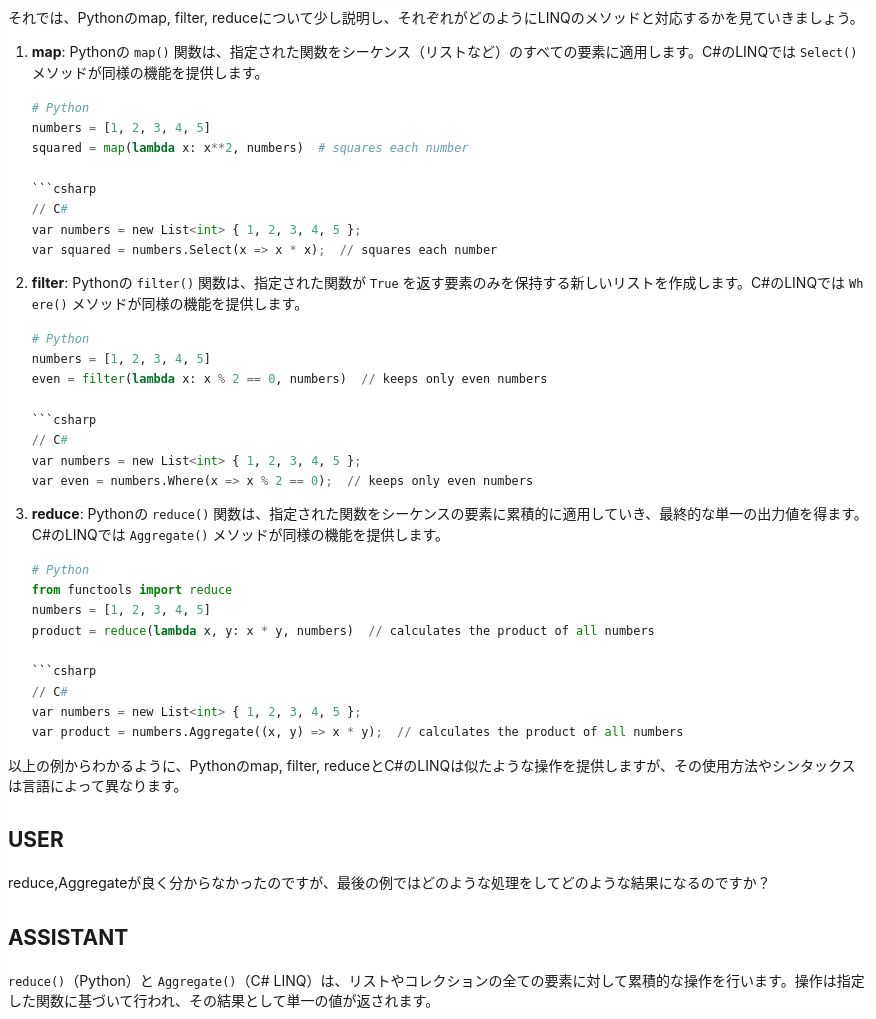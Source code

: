 それでは、Pythonのmap, filter, reduceについて少し説明し、それぞれがどのようにLINQのメソッドと対応するかを見ていきましょう。

1. **map**: Pythonの `map()` 関数は、指定された関数をシーケンス（リストなど）のすべての要素に適用します。C#のLINQでは `Select()` メソッドが同様の機能を提供します。

    ```python
    # Python
    numbers = [1, 2, 3, 4, 5]
    squared = map(lambda x: x**2, numbers)  # squares each number

    ```csharp
    // C#
    var numbers = new List<int> { 1, 2, 3, 4, 5 };
    var squared = numbers.Select(x => x * x);  // squares each number
    ```

2. **filter**: Pythonの `filter()` 関数は、指定された関数が `True` を返す要素のみを保持する新しいリストを作成します。C#のLINQでは `Where()` メソッドが同様の機能を提供します。

    ```python
    # Python
    numbers = [1, 2, 3, 4, 5]
    even = filter(lambda x: x % 2 == 0, numbers)  // keeps only even numbers

    ```csharp
    // C#
    var numbers = new List<int> { 1, 2, 3, 4, 5 };
    var even = numbers.Where(x => x % 2 == 0);  // keeps only even numbers
    ```

3. **reduce**: Pythonの `reduce()` 関数は、指定された関数をシーケンスの要素に累積的に適用していき、最終的な単一の出力値を得ます。C#のLINQでは `Aggregate()` メソッドが同様の機能を提供します。

    ```python
    # Python
    from functools import reduce
    numbers = [1, 2, 3, 4, 5]
    product = reduce(lambda x, y: x * y, numbers)  // calculates the product of all numbers

    ```csharp
    // C#
    var numbers = new List<int> { 1, 2, 3, 4, 5 };
    var product = numbers.Aggregate((x, y) => x * y);  // calculates the product of all numbers
    ```

以上の例からわかるように、Pythonのmap, filter, reduceとC#のLINQは似たような操作を提供しますが、その使用方法やシンタックスは言語によって異なります。

## USER
reduce,Aggregateが良く分からなかったのですが、最後の例ではどのような処理をしてどのような結果になるのですか？

## ASSISTANT
`reduce()`（Python）と `Aggregate()`（C# LINQ）は、リストやコレクションの全ての要素に対して累積的な操作を行います。操作は指定した関数に基づいて行われ、その結果として単一の値が返されます。

